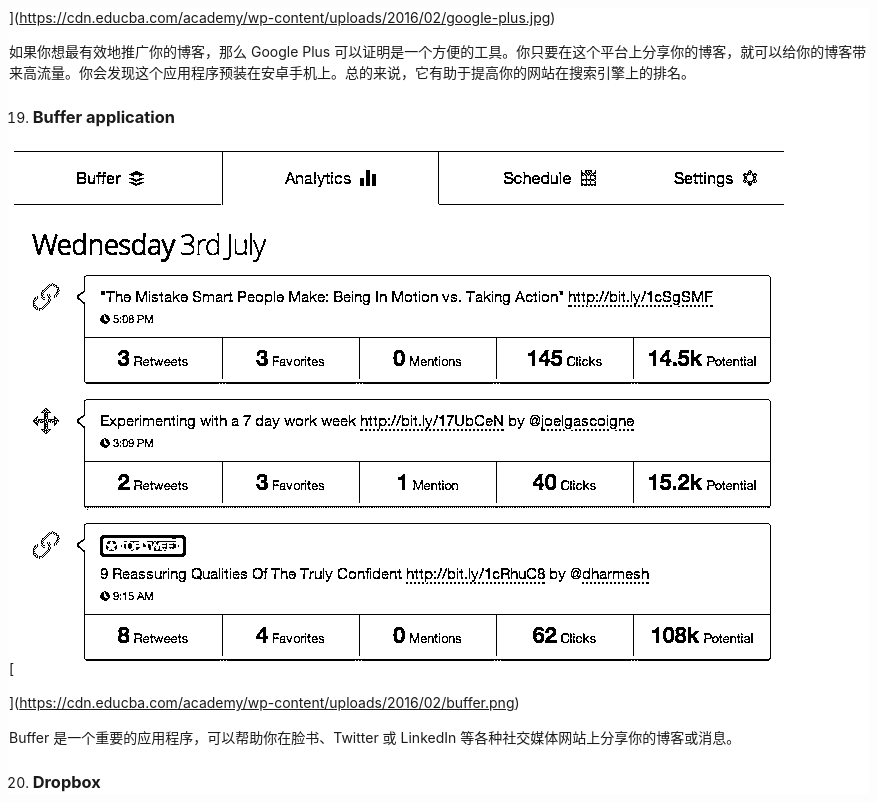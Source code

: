 ](https://cdn.educba.com/academy/wp-content/uploads/2016/02/google-plus.jpg) 

如果你想最有效地推广你的博客，那么 Google Plus 可以证明是一个方便的工具。你只要在这个平台上分享你的博客，就可以给你的博客带来高流量。你会发现这个应用程序预装在安卓手机上。总的来说，它有助于提高你的网站在搜索引擎上的排名。

19.  ### Buffer application

[![buffer](img/f269bf9f5fa6869b57eb0d74bc3792ff.png)

](https://cdn.educba.com/academy/wp-content/uploads/2016/02/buffer.png) 

Buffer 是一个重要的应用程序，可以帮助你在脸书、Twitter 或 LinkedIn 等各种社交媒体网站上分享你的博客或消息。

20.  ### Dropbox
